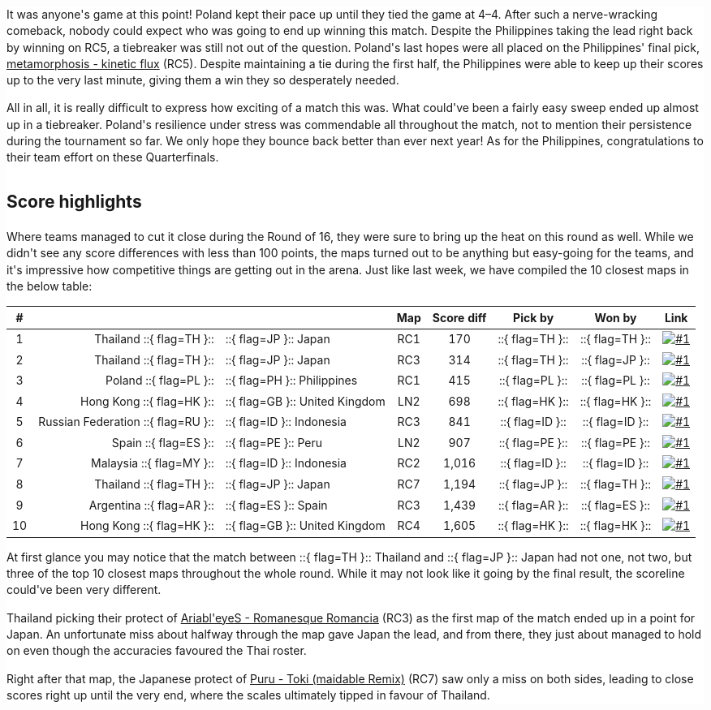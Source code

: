 It was anyone's game at this point! Poland kept their pace up until they tied the game at 4–4. After such a nerve-wracking comeback, nobody could expect who was going to end up winning this match. Despite the Philippines taking the lead right back by winning on RC5, a tiebreaker was still not out of the question. Poland's last hopes were all placed on the Philippines' final pick, [metamorphosis - kinetic flux](https://osu.ppy.sh/beatmapsets/2428538#mania/5287898) (RC5). Despite maintaining a tie during the first half, the Philippines were able to keep up their scores up to the very last minute, giving them a win they so desperately needed.

All in all, it is really difficult to express how exciting of a match this was. What could've been a fairly easy sweep ended up almost up in a tiebreaker. Poland's resilience under stress was commendable all throughout the match, not to mention their persistence during the tournament so far. We only hope they bounce back better than ever next year! As for the Philippines, congratulations to their team effort on these Quarterfinals.

## Score highlights

Where teams managed to cut it close during the Round of 16, they were sure to bring up the heat on this round as well. While we didn't see any score differences with less than 100 points, the maps turned out to be anything but easy-going for the teams, and it's impressive how competitive things are getting out in the arena. Just like last week, we have compiled the 10 closest maps in the below table:

| # |  |  | Map | Score diff | Pick by | Won by | Link |
| :-: | --: | :-- | :-: | :-: | :-: | :-: | :-: |
| 1 | Thailand ::{ flag=TH }:: | ::{ flag=JP }:: Japan | RC1 | 170 | ::{ flag=TH }:: | ::{ flag=TH }:: | [![#1](/wiki/shared/link/Link.png)](https://osu.ppy.sh/community/matches/119202981 "Match history") |
| 2 | Thailand ::{ flag=TH }:: | ::{ flag=JP }:: Japan | RC3 | 314 | ::{ flag=TH }:: | ::{ flag=JP }:: | [![#1](/wiki/shared/link/Link.png)](https://osu.ppy.sh/community/matches/119202981 "Match history") |
| 3 | Poland ::{ flag=PL }:: | ::{ flag=PH }:: Philippines | RC1 | 415 | ::{ flag=PL }:: | ::{ flag=PL }:: | [![#1](/wiki/shared/link/Link.png)](https://osu.ppy.sh/community/matches/119203226 "Match history") |
| 4 | Hong Kong ::{ flag=HK }:: | ::{ flag=GB }:: United Kingdom | LN2 | 698 | ::{ flag=HK }:: | ::{ flag=HK }:: | [![#1](/wiki/shared/link/Link.png)](https://osu.ppy.sh/community/matches/119206077 "Match history") |
| 5 | Russian Federation ::{ flag=RU }:: | ::{ flag=ID }:: Indonesia | RC3 | 841 | ::{ flag=ID }:: | ::{ flag=ID }:: | [![#1](/wiki/shared/link/Link.png)](https://osu.ppy.sh/community/matches/119204968 "Match history") |
| 6 | Spain ::{ flag=ES }:: | ::{ flag=PE }:: Peru | LN2 | 907 | ::{ flag=PE }:: | ::{ flag=PE }:: | [![#1](/wiki/shared/link/Link.png)](https://osu.ppy.sh/community/matches/119207311 "Match history") |
| 7 | Malaysia ::{ flag=MY }:: | ::{ flag=ID }:: Indonesia | RC2 | 1,016 | ::{ flag=ID }:: | ::{ flag=ID }:: | [![#1](/wiki/shared/link/Link.png)](https://osu.ppy.sh/community/matches/119193826 "Match history") |
| 8 | Thailand ::{ flag=TH }:: | ::{ flag=JP }:: Japan | RC7 | 1,194 | ::{ flag=JP }:: | ::{ flag=TH }:: | [![#1](/wiki/shared/link/Link.png)](https://osu.ppy.sh/community/matches/119202981 "Match history") |
| 9 | Argentina ::{ flag=AR }:: | ::{ flag=ES }:: Spain | RC3 | 1,439 | ::{ flag=AR }:: | ::{ flag=ES }:: | [![#1](/wiki/shared/link/Link.png)](https://osu.ppy.sh/community/matches/119196396 "Match history") |
| 10 | Hong Kong ::{ flag=HK }:: | ::{ flag=GB }:: United Kingdom | RC4 | 1,605 | ::{ flag=HK }:: | ::{ flag=HK }:: | [![#1](/wiki/shared/link/Link.png)](https://osu.ppy.sh/community/matches/119206077 "Match history") |

At first glance you may notice that the match between ::{ flag=TH }:: Thailand and ::{ flag=JP }:: Japan had not one, not two, but three of the top 10 closest maps throughout the whole round. While it may not look like it going by the final result, the scoreline could've been very different.

Thailand picking their protect of [Ariabl'eyeS - Romanesque Romancia](https://osu.ppy.sh/beatmapsets/2428522) (RC3) as the first map of the match ended up in a point for Japan. An unfortunate miss about halfway through the map gave Japan the lead, and from there, they just about managed to hold on even though the accuracies favoured the Thai roster.

Right after that map, the Japanese protect of [Puru - Toki (maidable Remix)](https://osu.ppy.sh/beatmapsets/1306576) (RC7) saw only a miss on both sides, leading to close scores right up until the very end, where the scales ultimately tipped in favour of Thailand.
